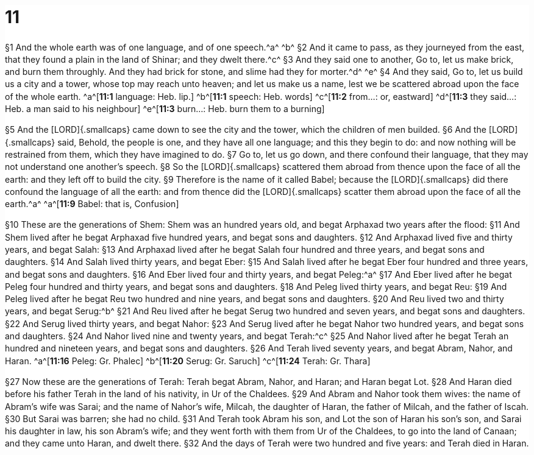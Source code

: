 # 11 
§1 And the whole earth was of one language, and of one speech.^a^ ^b^ 
§2 And it came to pass, as they journeyed from the east, that they found a plain in the land of Shinar; and they dwelt there.^c^ 
§3 And they said one to another, Go to, let us make brick, and burn them throughly. And they had brick for stone, and slime had they for morter.^d^ ^e^ 
§4 And they said, Go to, let us build us a city and a tower, whose top may reach unto heaven; and let us make us a name, lest we be scattered abroad upon the face of the whole earth. 
^a^[**11:1** language: Heb. lip.] ^b^[**11:1** speech: Heb. words] ^c^[**11:2** from…: or, eastward] ^d^[**11:3** they said…: Heb. a man said to his neighbour] ^e^[**11:3** burn…: Heb. burn them to a burning]

§5 And the [LORD]{.smallcaps} came down to see the city and the tower, which the children of men builded. 
§6 And the [LORD]{.smallcaps} said, Behold, the people is one, and they have all one language; and this they begin to do: and now nothing will be restrained from them, which they have imagined to do. 
§7 Go to, let us go down, and there confound their language, that they may not understand one another’s speech. 
§8 So the [LORD]{.smallcaps} scattered them abroad from thence upon the face of all the earth: and they left off to build the city. 
§9 Therefore is the name of it called Babel; because the [LORD]{.smallcaps} did there confound the language of all the earth: and from thence did the [LORD]{.smallcaps} scatter them abroad upon the face of all the earth.^a^ 
^a^[**11:9** Babel: that is, Confusion]

§10 These are the generations of Shem: Shem was an hundred years old, and begat Arphaxad two years after the flood: 
§11 And Shem lived after he begat Arphaxad five hundred years, and begat sons and daughters. 
§12 And Arphaxad lived five and thirty years, and begat Salah: 
§13 And Arphaxad lived after he begat Salah four hundred and three years, and begat sons and daughters. 
§14 And Salah lived thirty years, and begat Eber: 
§15 And Salah lived after he begat Eber four hundred and three years, and begat sons and daughters. 
§16 And Eber lived four and thirty years, and begat Peleg:^a^ 
§17 And Eber lived after he begat Peleg four hundred and thirty years, and begat sons and daughters. 
§18 And Peleg lived thirty years, and begat Reu: 
§19 And Peleg lived after he begat Reu two hundred and nine years, and begat sons and daughters. 
§20 And Reu lived two and thirty years, and begat Serug:^b^ 
§21 And Reu lived after he begat Serug two hundred and seven years, and begat sons and daughters. 
§22 And Serug lived thirty years, and begat Nahor: 
§23 And Serug lived after he begat Nahor two hundred years, and begat sons and daughters. 
§24 And Nahor lived nine and twenty years, and begat Terah:^c^ 
§25 And Nahor lived after he begat Terah an hundred and nineteen years, and begat sons and daughters. 
§26 And Terah lived seventy years, and begat Abram, Nahor, and Haran. 
^a^[**11:16** Peleg: Gr. Phalec] ^b^[**11:20** Serug: Gr. Saruch] ^c^[**11:24** Terah: Gr. Thara]

§27 Now these are the generations of Terah: Terah begat Abram, Nahor, and Haran; and Haran begat Lot. 
§28 And Haran died before his father Terah in the land of his nativity, in Ur of the Chaldees. 
§29 And Abram and Nahor took them wives: the name of Abram’s wife was Sarai; and the name of Nahor’s wife, Milcah, the daughter of Haran, the father of Milcah, and the father of Iscah. 
§30 But Sarai was barren; she had no child. 
§31 And Terah took Abram his son, and Lot the son of Haran his son’s son, and Sarai his daughter in law, his son Abram’s wife; and they went forth with them from Ur of the Chaldees, to go into the land of Canaan; and they came unto Haran, and dwelt there. 
§32 And the days of Terah were two hundred and five years: and Terah died in Haran. 
